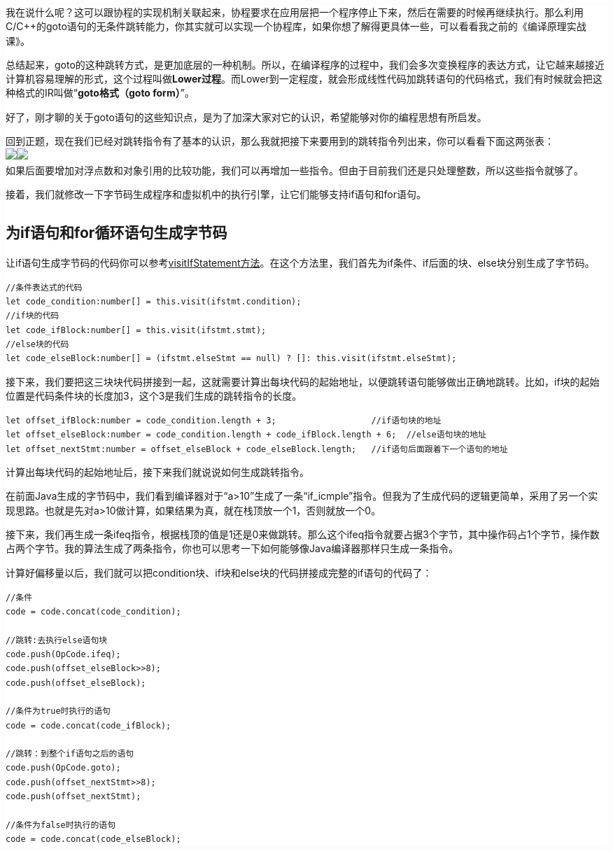 我在说什么呢？这可以跟协程的实现机制关联起来，协程要求在应用层把一个程序停止下来，然后在需要的时候再继续执行。那么利用C/C++的goto语句的无条件跳转能力，你其实就可以实现一个协程库，如果你想了解得更具体一些，可以看看我之前的《编译原理实战课》。

总结起来，goto的这种跳转方式，是更加底层的一种机制。所以，在编译程序的过程中，我们会多次变换程序的表达方式，让它越来越接近计算机容易理解的形式，这个过程叫做**Lower过程**。而Lower到一定程度，就会形成线性代码加跳转语句的代码格式，我们有时候就会把这种格式的IR叫做“**goto格式（goto form）**”。

好了，刚才聊的关于goto语句的这些知识点，是为了加深大家对它的认识，希望能够对你的编程思想有所启发。

回到正题，现在我们已经对跳转指令有了基本的认识，那么我就把接下来要用到的跳转指令列出来，你可以看看下面这两张表：  
![](https://static001.geekbang.org/resource/image/ac/3d/ac7395bba02f6acf0ed1fbb3e8b0c63d.jpg?wh=2248x1238)![](https://static001.geekbang.org/resource/image/1a/66/1ab23f48b04952b01594d7ec466a7b66.jpg?wh=2248x1391)  
如果后面要增加对浮点数和对象引用的比较功能，我们可以再增加一些指令。但由于目前我们还是只处理整数，所以这些指令就够了。

接着，我们就修改一下字节码生成程序和虚拟机中的执行引擎，让它们能够支持if语句和for语句。

## 为if语句和for循环语句生成字节码

让if语句生成字节码的代码你可以参考[visitIfStatement方法](https://gitee.com/richard-gong/craft-a-language/blob/master/08-09/vm.ts#L253)。在这个方法里，我们首先为if条件、if后面的块、else块分别生成了字节码。

```plain
//条件表达式的代码
let code_condition:number[] = this.visit(ifstmt.condition);
//if块的代码
let code_ifBlock:number[] = this.visit(ifstmt.stmt);
//else块的代码
let code_elseBlock:number[] = (ifstmt.elseStmt == null) ? []: this.visit(ifstmt.elseStmt);
```

接下来，我们要把这三块块代码拼接到一起，这就需要计算出每块代码的起始地址，以便跳转语句能够做出正确地跳转。比如，if块的起始位置是代码条件块的长度加3，这个3是我们生成的跳转指令的长度。

```plain
let offset_ifBlock:number = code_condition.length + 3;                   //if语句块的地址
let offset_elseBlock:number = code_condition.length + code_ifBlock.length + 6;  //else语句块的地址
let offset_nextStmt:number = offset_elseBlock + code_elseBlock.length;   //if语句后面跟着下一个语句的地址
```

计算出每块代码的起始地址后，接下来我们就说说如何生成跳转指令。

在前面Java生成的字节码中，我们看到编译器对于“a&gt;10”生成了一条“if\_icmple”指令。但我为了生成代码的逻辑更简单，采用了另一个实现思路。也就是先对a&gt;10做计算，如果结果为真，就在栈顶放一个1，否则就放一个0。

接下来，我们再生成一条ifeq指令，根据栈顶的值是1还是0来做跳转。那么这个ifeq指令就要占据3个字节，其中操作码占1个字节，操作数占两个字节。我的算法生成了两条指令，你也可以思考一下如何能够像Java编译器那样只生成一条指令。

计算好偏移量以后，我们就可以把condition块、if块和else块的代码拼接成完整的if语句的代码了：

```plain
//条件
code = code.concat(code_condition);

//跳转:去执行else语句块
code.push(OpCode.ifeq);
code.push(offset_elseBlock>>8);
code.push(offset_elseBlock);

//条件为true时执行的语句
code = code.concat(code_ifBlock);

//跳转：到整个if语句之后的语句
code.push(OpCode.goto);
code.push(offset_nextStmt>>8);
code.push(offset_nextStmt);

//条件为false时执行的语句
code = code.concat(code_elseBlock);
```
